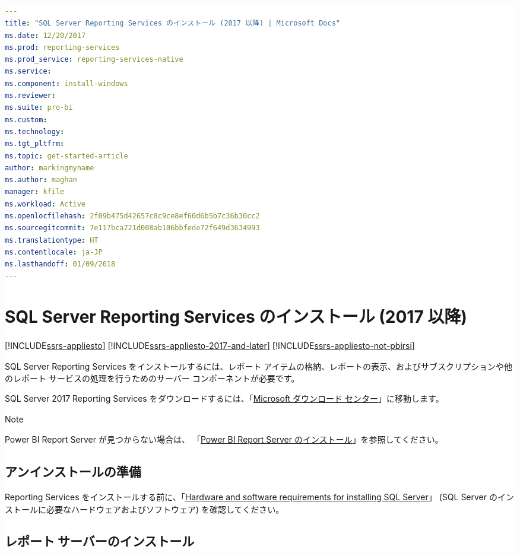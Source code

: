```yaml
---
title: "SQL Server Reporting Services のインストール (2017 以降) | Microsoft Docs"
ms.date: 12/20/2017
ms.prod: reporting-services
ms.prod_service: reporting-services-native
ms.service: 
ms.component: install-windows
ms.reviewer: 
ms.suite: pro-bi
ms.custom: 
ms.technology: 
ms.tgt_pltfrm: 
ms.topic: get-started-article
author: markingmyname
ms.author: maghan
manager: kfile
ms.workload: Active
ms.openlocfilehash: 2f09b475d42657c8c9ce8ef60d6b5b7c36b30cc2
ms.sourcegitcommit: 7e117bca721d008ab106bbfede72f649d3634993
ms.translationtype: HT
ms.contentlocale: ja-JP
ms.lasthandoff: 01/09/2018
---
```

# <a name="install-sql-server-reporting-services-2017-and-later"></a>SQL Server Reporting Services のインストール (2017 以降)

[!INCLUDE[ssrs-appliesto](../../includes/ssrs-appliesto.md)] [!INCLUDE[ssrs-appliesto-2017-and-later](../../includes/ssrs-appliesto-2017-and-later.md)] [!INCLUDE[ssrs-appliesto-not-pbirsi](../../includes/ssrs-appliesto-not-pbirs.md)]

SQL Server Reporting Services をインストールするには、レポート アイテムの格納、レポートの表示、およびサブスクリプションや他のレポート サービスの処理を行うためのサーバー コンポーネントが必要です。 

SQL Server 2017 Reporting Services をダウンロードするには、「[Microsoft ダウンロード センター](https://www.microsoft.com/download/details.aspx?id=55252)」に移動します。

> [!NOTE]
> Power BI Report Server が見つからない場合は、 「[Power BI Report Server のインストール](https://powerbi.microsoft.com/documentation/reportserver-install-report-server/)」を参照してください。

## <a name="before-you-begin"></a>アンインストールの準備

Reporting Services をインストールする前に、「[Hardware and software requirements for installing SQL Server](../../sql-server/install/hardware-and-software-requirements-for-installing-sql-server.md)」 (SQL Server のインストールに必要なハードウェアおよびソフトウェア) を確認してください。

## <a name="install-your-report-server"></a>レポート サーバーのインストール
